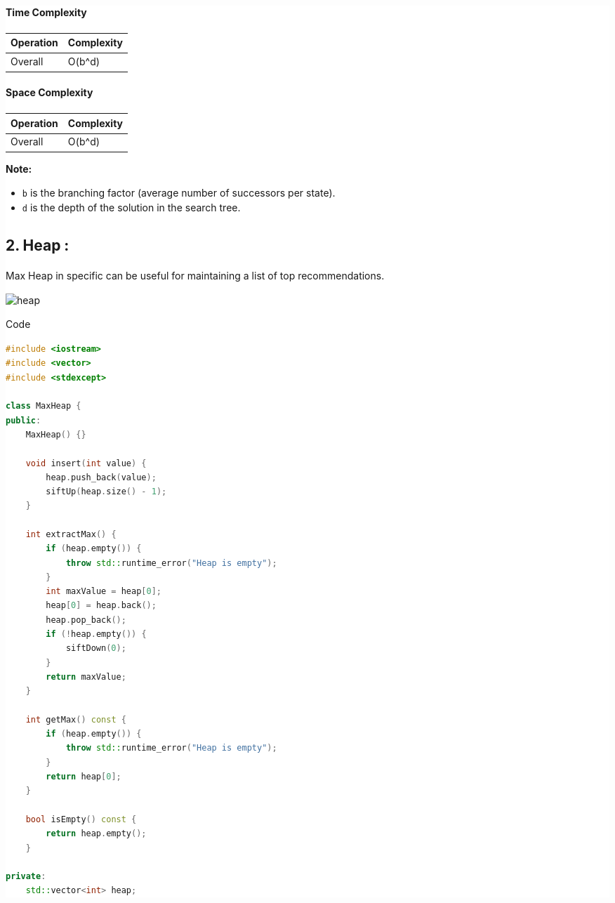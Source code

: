 
#### Time Complexity

| Operation | Complexity      |
|-----------|------------------|
| Overall   | O(b^d)           |

#### Space Complexity

| Operation | Complexity       |
|-----------|-------------------|
| Overall   | O(b^d)            |

**Note:**
- `b` is the branching factor (average number of successors per state).
- `d` is the depth of the solution in the search tree.

## 2. Heap : 
Max Heap in specific can be useful for maintaining a list of top recommendations.

![heap](https://github.com/AbhijnaKalbhag/Ecommerce-Portfolio.github.io/assets/136738568/749444ae-240a-4840-9e09-4b598af35725)

Code
```cpp
#include <iostream>
#include <vector>
#include <stdexcept>

class MaxHeap {
public:
    MaxHeap() {}

    void insert(int value) {
        heap.push_back(value);
        siftUp(heap.size() - 1);
    }

    int extractMax() {
        if (heap.empty()) {
            throw std::runtime_error("Heap is empty");
        }
        int maxValue = heap[0];
        heap[0] = heap.back();
        heap.pop_back();
        if (!heap.empty()) {
            siftDown(0);
        }
        return maxValue;
    }

    int getMax() const {
        if (heap.empty()) {
            throw std::runtime_error("Heap is empty");
        }
        return heap[0];
    }

    bool isEmpty() const {
        return heap.empty();
    }

private:
    std::vector<int> heap;

```